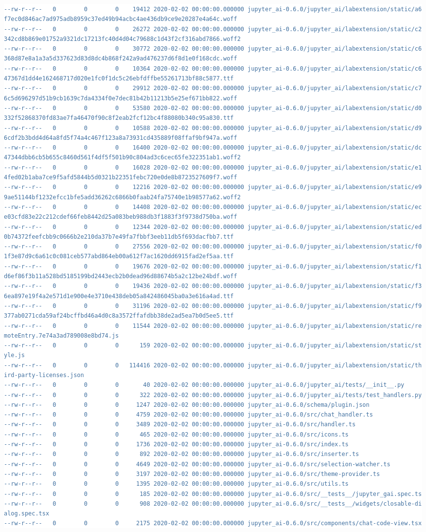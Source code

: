 ```diff
--rw-r--r--   0        0        0    19412 2020-02-02 00:00:00.000000 jupyter_ai-0.6.0/jupyter_ai/labextension/static/a6f7ec0d846ac7ad975adb8959c37ed49b94acbc4ae436db9ce9e20287e4a64c.woff
--rw-r--r--   0        0        0    26272 2020-02-02 00:00:00.000000 jupyter_ai-0.6.0/jupyter_ai/labextension/static/c2342cd8b869e01752a9321dc17213fc40d4d04c79688c1d43f2cf316abd7866.woff2
--rw-r--r--   0        0        0    30772 2020-02-02 00:00:00.000000 jupyter_ai-0.6.0/jupyter_ai/labextension/static/c6368d87e8a1a3a5d337623d83d8dc4b868f242a9ad476237d6f8d1e0f168cdc.woff
--rw-r--r--   0        0        0    10364 2020-02-02 00:00:00.000000 jupyter_ai-0.6.0/jupyter_ai/labextension/static/c647367d1dd4e162468717d020e1fc0f1dc5c26ebfdffbe55261713bf88c5877.ttf
--rw-r--r--   0        0        0    29912 2020-02-02 00:00:00.000000 jupyter_ai-0.6.0/jupyter_ai/labextension/static/c76c5d696297d51b9cb1639c7da4334f0e7dec81b42b11213b5e25ef671bb822.woff
--rw-r--r--   0        0        0    53580 2020-02-02 00:00:00.000000 jupyter_ai-0.6.0/jupyter_ai/labextension/static/d0332f52868370fd83ae7fa46470f90c8f2eab2fcf12bc4f88080b340c95a830.ttf
--rw-r--r--   0        0        0    10588 2020-02-02 00:00:00.000000 jupyter_ai-0.6.0/jupyter_ai/labextension/static/d96cdf2b3bdd4d64a8fd5f74a4c467f123a8a73931cd435889f08ffaf9bf947a.woff
--rw-r--r--   0        0        0    16400 2020-02-02 00:00:00.000000 jupyter_ai-0.6.0/jupyter_ai/labextension/static/dc47344dbb6cb5b655c8460d561f4df5f501b90c804ad3c6cec65fe322351ab1.woff2
--rw-r--r--   0        0        0    16028 2020-02-02 00:00:00.000000 jupyter_ai-0.6.0/jupyter_ai/labextension/static/e14fed02b1aba7ce9f5afd5844b5d0321b22351febc720e0de8b8723527609f7.woff
--rw-r--r--   0        0        0    12216 2020-02-02 00:00:00.000000 jupyter_ai-0.6.0/jupyter_ai/labextension/static/e99ae51144bf1232efcc1bfe5add36262c6866b0faab24fa75740e1b98577a62.woff2
--rw-r--r--   0        0        0    14408 2020-02-02 00:00:00.000000 jupyter_ai-0.6.0/jupyter_ai/labextension/static/ece03cfd83e22c212cdef66feb8442d25a083beb988db3f1883f3f9738d750ba.woff
--rw-r--r--   0        0        0    12344 2020-02-02 00:00:00.000000 jupyter_ai-0.6.0/jupyter_ai/labextension/static/ed0b74372feefcbb9c0666b2e210da37b7e49fa7fbbf3eeb11db5f693dacfbb7.ttf
--rw-r--r--   0        0        0    27556 2020-02-02 00:00:00.000000 jupyter_ai-0.6.0/jupyter_ai/labextension/static/f01f3e87d9c6a61c0c081ceb577abd864eb00a612f7ac1620dd6915fad2ef5aa.ttf
--rw-r--r--   0        0        0    19676 2020-02-02 00:00:00.000000 jupyter_ai-0.6.0/jupyter_ai/labextension/static/f1d6ef86f3b11a528bd5185199bd2443ecb2b0dead96d88674b5a2c12be24bdf.woff
--rw-r--r--   0        0        0    19436 2020-02-02 00:00:00.000000 jupyter_ai-0.6.0/jupyter_ai/labextension/static/f36ea897e19f4a2e571d1e900e4e3710e438deb05a842486045ba0a3e616a4ad.ttf
--rw-r--r--   0        0        0    31196 2020-02-02 00:00:00.000000 jupyter_ai-0.6.0/jupyter_ai/labextension/static/f9377ab0271cda59af24bcffbd46a4d0c8a3572ffafdbb38de2ad5ea7b0d5ee5.ttf
--rw-r--r--   0        0        0    11544 2020-02-02 00:00:00.000000 jupyter_ai-0.6.0/jupyter_ai/labextension/static/remoteEntry.7e74a3ad789008e8bd74.js
--rw-r--r--   0        0        0      159 2020-02-02 00:00:00.000000 jupyter_ai-0.6.0/jupyter_ai/labextension/static/style.js
--rw-r--r--   0        0        0   114416 2020-02-02 00:00:00.000000 jupyter_ai-0.6.0/jupyter_ai/labextension/static/third-party-licenses.json
--rw-r--r--   0        0        0       40 2020-02-02 00:00:00.000000 jupyter_ai-0.6.0/jupyter_ai/tests/__init__.py
--rw-r--r--   0        0        0      322 2020-02-02 00:00:00.000000 jupyter_ai-0.6.0/jupyter_ai/tests/test_handlers.py
--rw-r--r--   0        0        0     1247 2020-02-02 00:00:00.000000 jupyter_ai-0.6.0/schema/plugin.json
--rw-r--r--   0        0        0     4759 2020-02-02 00:00:00.000000 jupyter_ai-0.6.0/src/chat_handler.ts
--rw-r--r--   0        0        0     3489 2020-02-02 00:00:00.000000 jupyter_ai-0.6.0/src/handler.ts
--rw-r--r--   0        0        0      465 2020-02-02 00:00:00.000000 jupyter_ai-0.6.0/src/icons.ts
--rw-r--r--   0        0        0     1736 2020-02-02 00:00:00.000000 jupyter_ai-0.6.0/src/index.ts
--rw-r--r--   0        0        0      892 2020-02-02 00:00:00.000000 jupyter_ai-0.6.0/src/inserter.ts
--rw-r--r--   0        0        0     4649 2020-02-02 00:00:00.000000 jupyter_ai-0.6.0/src/selection-watcher.ts
--rw-r--r--   0        0        0     3197 2020-02-02 00:00:00.000000 jupyter_ai-0.6.0/src/theme-provider.ts
--rw-r--r--   0        0        0     1395 2020-02-02 00:00:00.000000 jupyter_ai-0.6.0/src/utils.ts
--rw-r--r--   0        0        0      185 2020-02-02 00:00:00.000000 jupyter_ai-0.6.0/src/__tests__/jupyter_gai.spec.ts
--rw-r--r--   0        0        0      908 2020-02-02 00:00:00.000000 jupyter_ai-0.6.0/src/__tests__/widgets/closable-dialog.spec.tsx
--rw-r--r--   0        0        0     2175 2020-02-02 00:00:00.000000 jupyter_ai-0.6.0/src/components/chat-code-view.tsx
```